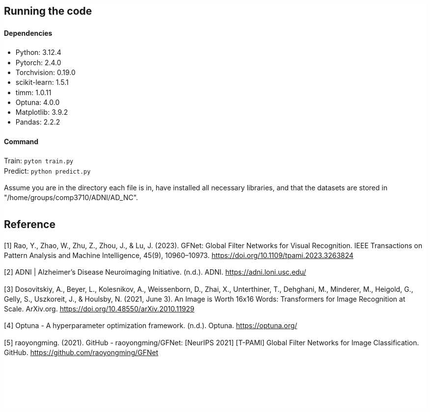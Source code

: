 ## Running the code
#### Dependencies
- Python: 3.12.4 
- Pytorch: 2.4.0
- Torchvision: 0.19.0
- scikit-learn: 1.5.1
- timm: 1.0.11
- Optuna: 4.0.0
- Matplotlib: 3.9.2
- Pandas: 2.2.2

#### Command
Train: `pyton train.py`  
Predict: `python predict.py`

Assume you are in the directory each file is in, have installed all necessary libraries, and that the datasets are stored in "/home/groups/comp3710/ADNI/AD_NC".



## Reference
[1] Rao, Y., Zhao, W., Zhu, Z., Zhou, J., & Lu, J. (2023). GFNet: Global Filter Networks for Visual Recognition. IEEE Transactions on Pattern Analysis and Machine Intelligence, 45(9), 10960–10973. https://doi.org/10.1109/tpami.2023.3263824

[2] ADNI | Alzheimer’s Disease Neuroimaging Initiative. (n.d.). ADNI. https://adni.loni.usc.edu/

[3] Dosovitskiy, A., Beyer, L., Kolesnikov, A., Weissenborn, D., Zhai, X., Unterthiner, T., Dehghani, M., Minderer, M., Heigold, G., Gelly, S., Uszkoreit, J., & Houlsby, N. (2021, June 3). An Image is Worth 16x16 Words: Transformers for Image Recognition at Scale. ArXiv.org. https://doi.org/10.48550/arXiv.2010.11929

‌[4] Optuna - A hyperparameter optimization framework. (n.d.). Optuna. https://optuna.org/

‌[5] raoyongming. (2021). GitHub - raoyongming/GFNet: [NeurIPS 2021] [T-PAMI] Global Filter Networks for Image Classification. GitHub. https://github.com/raoyongming/GFNet

‌

‌

‌